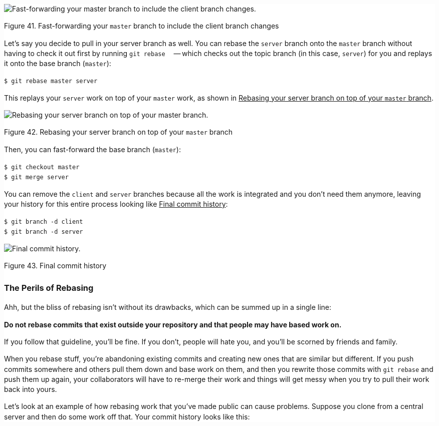 ![Fast-forwarding your `master` branch to include the client branch changes.](https://git-scm.com/book/en/v2/images/interesting-rebase-3.png)

Figure 41. Fast-forwarding your `master` branch to include the client branch changes

Let’s say you decide to pull in your server branch as well. You can rebase the `server` branch onto the `master` branch without having to check it out first by running `git rebase  ` — which checks out the topic branch (in this case, `server`) for you and replays it onto the base branch (`master`):

```console
$ git rebase master server
```

This replays your `server` work on top of your `master` work, as shown in [Rebasing your server branch on top of your `master` branch](https://git-scm.com/book/en/v2/ch00/rbdiag_h).

![Rebasing your server branch on top of your `master` branch.](https://git-scm.com/book/en/v2/images/interesting-rebase-4.png)

Figure 42. Rebasing your server branch on top of your `master` branch

Then, you can fast-forward the base branch (`master`):

```console
$ git checkout master
$ git merge server
```

You can remove the `client` and `server`  branches because all the work is integrated and you don’t need them  anymore, leaving your history for this entire process looking like [Final commit history](https://git-scm.com/book/en/v2/ch00/rbdiag_i):

```console
$ git branch -d client
$ git branch -d server
```

![Final commit history.](https://git-scm.com/book/en/v2/images/interesting-rebase-5.png)

Figure 43. Final commit history

### The Perils of Rebasing

Ahh, but the bliss of rebasing isn’t without its drawbacks, which can be summed up in a single line:

**Do not rebase commits that exist outside your repository and that people may have based work on.**

If you follow that guideline, you’ll be fine. If you don’t, people will hate you, and you’ll be scorned by friends and family.

When you rebase stuff, you’re abandoning existing commits and creating new ones that are similar but different. If you push commits somewhere and others pull them down and base work on them, and then you rewrite those commits with `git rebase` and push them up again, your collaborators will have to re-merge their  work and things will get messy when you try to pull their work back into yours.

Let’s look at an example of how rebasing work that you’ve made public can cause problems. Suppose you clone from a central server and then do some work off that. Your commit history looks like this:
